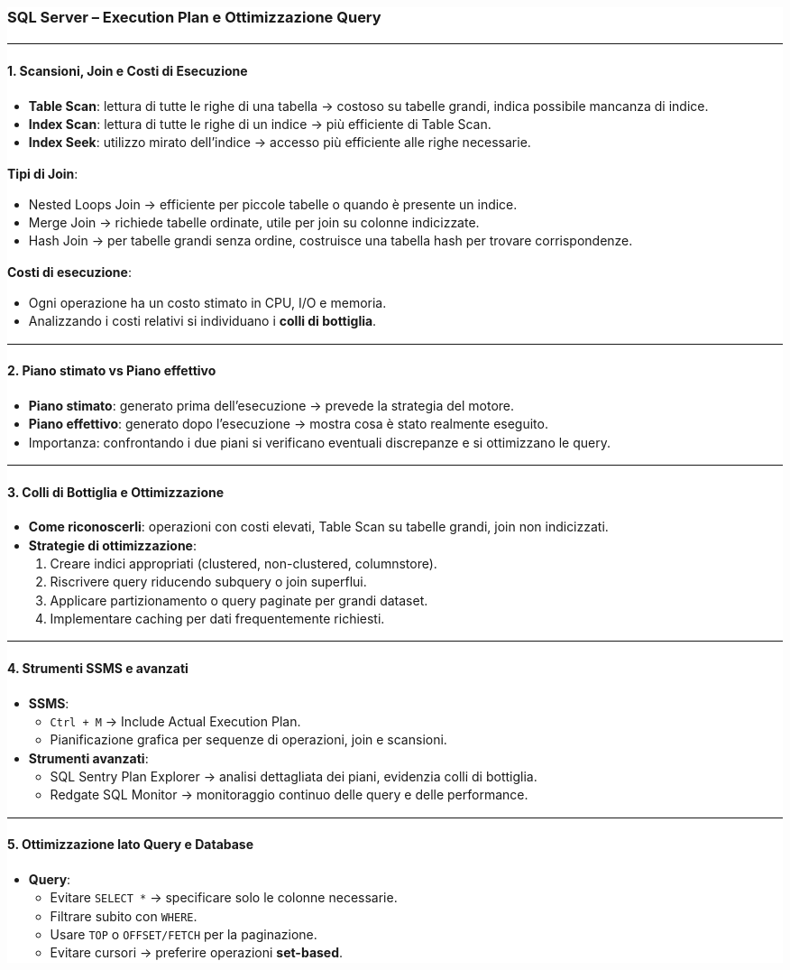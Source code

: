 ### SQL Server – Execution Plan e Ottimizzazione Query

---

#### 1. Scansioni, Join e Costi di Esecuzione
- **Table Scan**: lettura di tutte le righe di una tabella → costoso su tabelle grandi, indica possibile mancanza di indice.  
- **Index Scan**: lettura di tutte le righe di un indice → più efficiente di Table Scan.  
- **Index Seek**: utilizzo mirato dell’indice → accesso più efficiente alle righe necessarie.  

**Tipi di Join**:
- Nested Loops Join → efficiente per piccole tabelle o quando è presente un indice.  
- Merge Join → richiede tabelle ordinate, utile per join su colonne indicizzate.  
- Hash Join → per tabelle grandi senza ordine, costruisce una tabella hash per trovare corrispondenze.  

**Costi di esecuzione**:
- Ogni operazione ha un costo stimato in CPU, I/O e memoria.  
- Analizzando i costi relativi si individuano i **colli di bottiglia**.

---

#### 2. Piano stimato vs Piano effettivo
- **Piano stimato**: generato prima dell’esecuzione → prevede la strategia del motore.  
- **Piano effettivo**: generato dopo l’esecuzione → mostra cosa è stato realmente eseguito.  
- Importanza: confrontando i due piani si verificano eventuali discrepanze e si ottimizzano le query.

---

#### 3. Colli di Bottiglia e Ottimizzazione
- **Come riconoscerli**: operazioni con costi elevati, Table Scan su tabelle grandi, join non indicizzati.  
- **Strategie di ottimizzazione**:
  1. Creare indici appropriati (clustered, non-clustered, columnstore).  
  2. Riscrivere query riducendo subquery o join superflui.  
  3. Applicare partizionamento o query paginate per grandi dataset.  
  4. Implementare caching per dati frequentemente richiesti.

---

#### 4. Strumenti SSMS e avanzati
- **SSMS**:
  - `Ctrl + M` → Include Actual Execution Plan.  
  - Pianificazione grafica per sequenze di operazioni, join e scansioni.  
- **Strumenti avanzati**:
  - SQL Sentry Plan Explorer → analisi dettagliata dei piani, evidenzia colli di bottiglia.  
  - Redgate SQL Monitor → monitoraggio continuo delle query e delle performance.

---

#### 5. Ottimizzazione lato Query e Database
- **Query**:
  - Evitare `SELECT *` → specificare solo le colonne necessarie.  
  - Filtrare subito con `WHERE`.  
  - Usare `TOP` o `OFFSET/FETCH` per la paginazione.  
  - Evitare cursori → preferire operazioni **set-based**.

